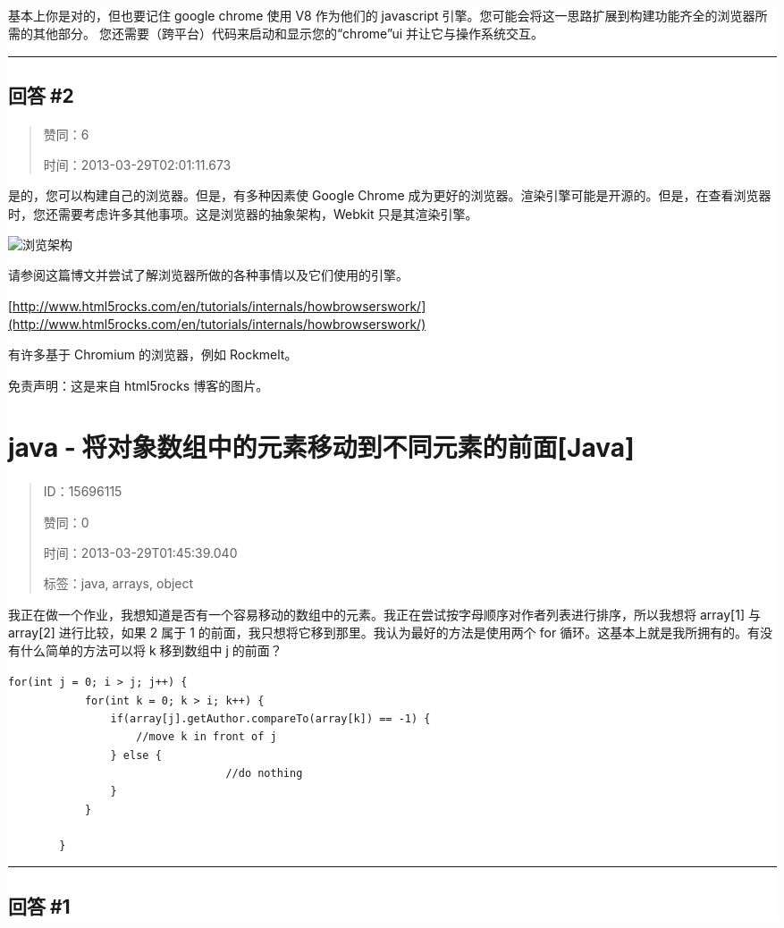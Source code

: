 基本上你是对的，但也要记住 google chrome 使用 V8 作为他们的 javascript 引擎。您可能会将这一思路扩展到构建功能齐全的浏览器所需的其他部分。
您还需要（跨平台）代码来启动和显示您的“chrome”ui 并让它与操作系统交互。

* * *

## 回答 #2

> 赞同：6
> 
> 时间：2013-03-29T02:01:11.673

是的，您可以构建自己的浏览器。但是，有多种因素使 Google Chrome 成为更好的浏览器。渲染引擎可能是开源的。但是，在查看浏览器时，您还需要考虑许多其他事项。这是浏览器的抽象架构，Webkit 只是其渲染引擎。

![浏览架构](../Images/d52ead869395ddd242d0ad9fd88998ef.png)

请参阅这篇博文并尝试了解浏览器所做的各种事情以及它们使用的引擎。

[http://www.html5rocks.com/en/tutorials/internals/howbrowserswork/](http://www.html5rocks.com/en/tutorials/internals/howbrowserswork/)

有许多基于 Chromium 的浏览器，例如 Rockmelt。

免责声明：这是来自 html5rocks 博客的图片。

# java - 将对象数组中的元素移动到不同元素的前面[Java]

> ID：15696115
> 
> 赞同：0
> 
> 时间：2013-03-29T01:45:39.040
> 
> 标签：java, arrays, object

我正在做一个作业，我想知道是否有一个容易移动的数组中的元素。我正在尝试按字母顺序对作者列表进行排序，所以我想将 array[1] 与 array[2] 进行比较，如果 2 属于 1 的前面，我只想将它移到那里。我认为最好的方法是使用两个 for 循环。这基本上就是我所拥有的。有没有什么简单的方法可以将 k 移到数组中 j 的前面？

```
for(int j = 0; i > j; j++) {
            for(int k = 0; k > i; k++) {
                if(array[j].getAuthor.compareTo(array[k]) == -1) {
                    //move k in front of j
                } else {
                                  //do nothing
                }
            }

        } 
```

* * *

## 回答 #1
